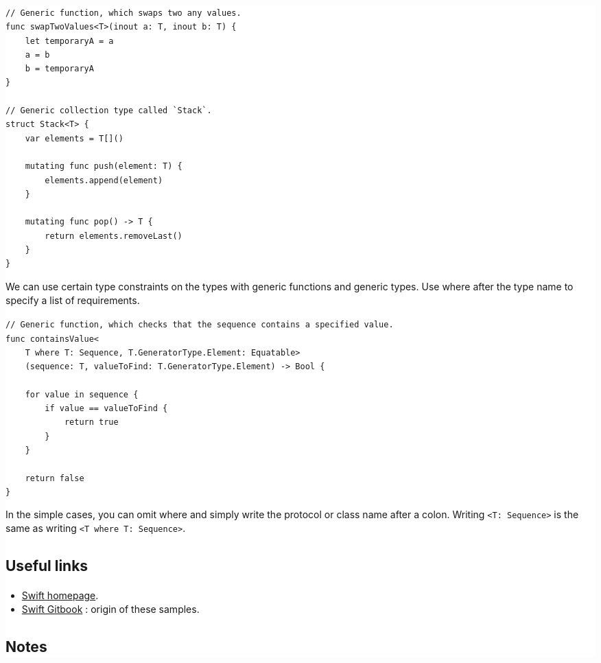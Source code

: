 ```
// Generic function, which swaps two any values.
func swapTwoValues<T>(inout a: T, inout b: T) {
    let temporaryA = a
    a = b
    b = temporaryA
}

// Generic collection type called `Stack`.
struct Stack<T> {
    var elements = T[]()

    mutating func push(element: T) {
        elements.append(element)
    }

    mutating func pop() -> T {
        return elements.removeLast()
    }
}
```

We can use certain type constraints on the types with generic functions and generic 
types. Use where after the type name to specify a list of requirements.

```
// Generic function, which checks that the sequence contains a specified value.
func containsValue<
    T where T: Sequence, T.GeneratorType.Element: Equatable>
    (sequence: T, valueToFind: T.GeneratorType.Element) -> Bool {

    for value in sequence {
        if value == valueToFind {
            return true
        }
    }

    return false
}
```

In the simple cases, you can omit where and simply write the protocol or class name
after a colon. Writing `<T: Sequence>` is the same as writing `<T where T: Sequence>`.


Useful links
------------

- [Swift homepage](https://developer.apple.com/swift/).
- [Swift Gitbook](https://mhm5000.gitbooks.io/swift-cheat-sheet/content/dictionaries/index.html) :
  origin of these samples.


Notes
-----

<notes/>



